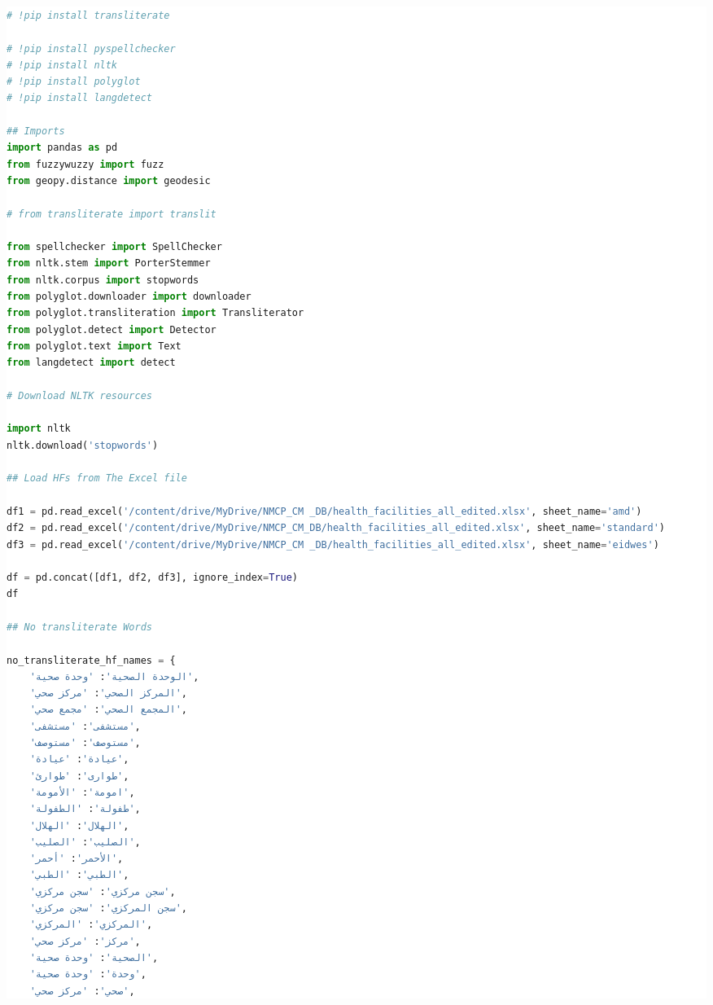 ```python
# !pip install transliterate

# !pip install pyspellchecker
# !pip install nltk
# !pip install polyglot
# !pip install langdetect

## Imports
import pandas as pd
from fuzzywuzzy import fuzz
from geopy.distance import geodesic

# from transliterate import translit

from spellchecker import SpellChecker
from nltk.stem import PorterStemmer
from nltk.corpus import stopwords
from polyglot.downloader import downloader
from polyglot.transliteration import Transliterator
from polyglot.detect import Detector
from polyglot.text import Text
from langdetect import detect

# Download NLTK resources

import nltk
nltk.download('stopwords')

## Load HFs from The Excel file

df1 = pd.read_excel('/content/drive/MyDrive/NMCP_CM _DB/health_facilities_all_edited.xlsx', sheet_name='amd')
df2 = pd.read_excel('/content/drive/MyDrive/NMCP_CM_DB/health_facilities_all_edited.xlsx', sheet_name='standard')
df3 = pd.read_excel('/content/drive/MyDrive/NMCP_CM _DB/health_facilities_all_edited.xlsx', sheet_name='eidwes')

df = pd.concat([df1, df2, df3], ignore_index=True)
df

## No transliterate Words

no_transliterate_hf_names = {
    'الوحدة الصحية': 'وحدة صحية',
    'المركز الصحي': 'مركز صحي',
    'المجمع الصحي': 'مجمع صحي',
    'مستشفى': 'مستشفى',
    'مستوصف': 'مستوصف',
    'عيادة': 'عيادة',
    'طوارى': 'طوارئ',
    'امومة': 'الأمومة',
    'طفولة': 'الطفولة',
    'الهلال': 'الهلال',
    'الصليب': 'الصليب',
    'الأحمر': 'أحمر',
    'الطبي': 'الطبي',
    'سجن مركزي': 'سجن مركزي',
    'سجن المركزي': 'سجن مركزي',
    'المركزي': 'المركزي',
    'مركز': 'مركز صحي',
    'الصحية': 'وحدة صحية',
    'وحدة': 'وحدة صحية',
    'صحي': 'مركز صحي',
```